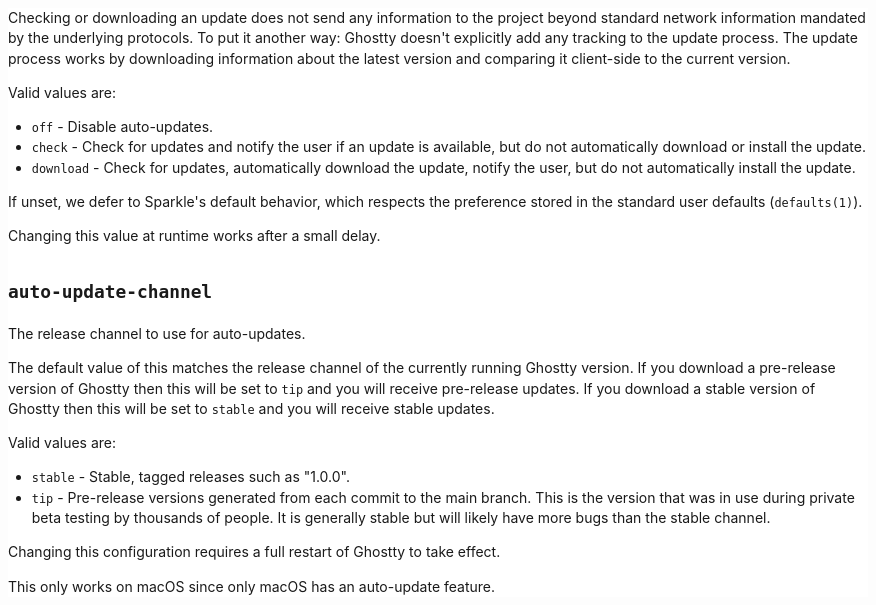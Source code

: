 Checking or downloading an update does not send any information to
the project beyond standard network information mandated by the
underlying protocols. To put it another way: Ghostty doesn't explicitly
add any tracking to the update process. The update process works by
downloading information about the latest version and comparing it
client-side to the current version.

Valid values are:

- `off` - Disable auto-updates.
- `check` - Check for updates and notify the user if an update is
  available, but do not automatically download or install the update.
- `download` - Check for updates, automatically download the update,
  notify the user, but do not automatically install the update.

If unset, we defer to Sparkle's default behavior, which respects the
preference stored in the standard user defaults (`defaults(1)`).

Changing this value at runtime works after a small delay.

## `auto-update-channel`

The release channel to use for auto-updates.

The default value of this matches the release channel of the currently
running Ghostty version. If you download a pre-release version of Ghostty
then this will be set to `tip` and you will receive pre-release updates.
If you download a stable version of Ghostty then this will be set to
`stable` and you will receive stable updates.

Valid values are:

- `stable` - Stable, tagged releases such as "1.0.0".
- `tip` - Pre-release versions generated from each commit to the
  main branch. This is the version that was in use during private
  beta testing by thousands of people. It is generally stable but
  will likely have more bugs than the stable channel.

Changing this configuration requires a full restart of
Ghostty to take effect.

This only works on macOS since only macOS has an auto-update feature.
